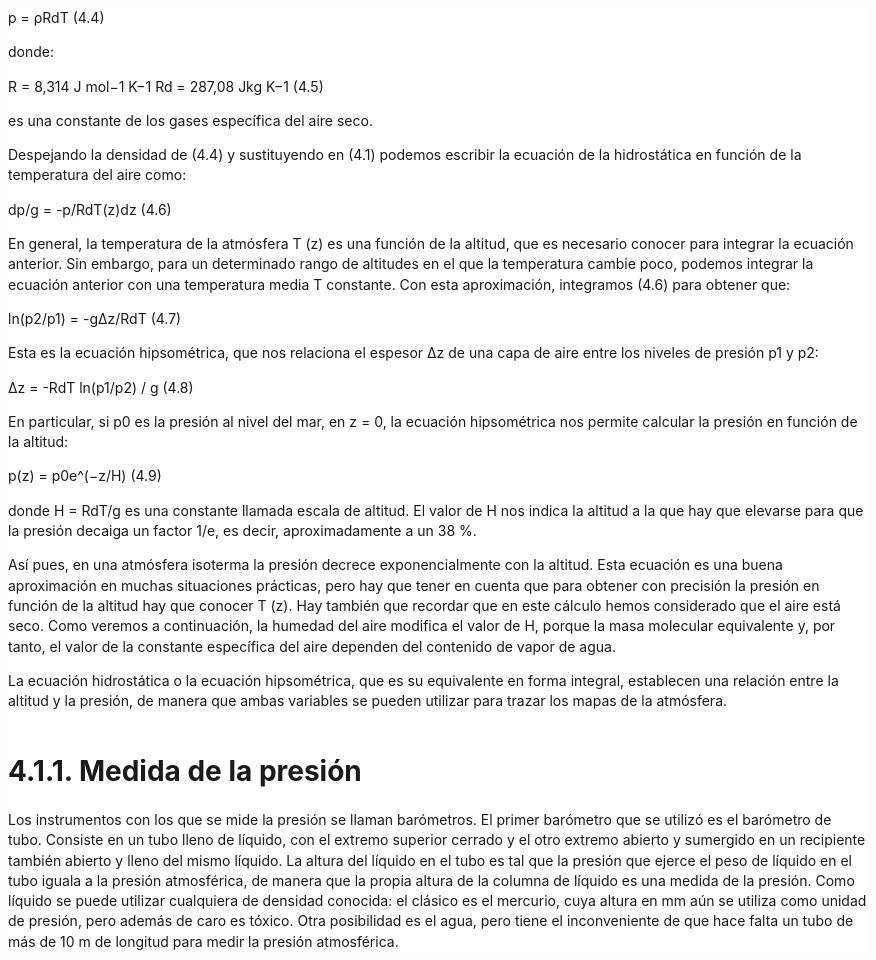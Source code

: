 p = ρRdT (4.4)

donde:

R = 8,314 J mol−1 K−1 Rd = 287,08 Jkg K−1 (4.5)

es una constante de los gases específica del aire seco.

Despejando la densidad de (4.4) y sustituyendo en (4.1) podemos escribir la ecuación de la hidrostática en función de la temperatura del aire como:

dp/g = -p/RdT(z)dz (4.6)

En general, la temperatura de la atmósfera T (z) es una función de la altitud, que es necesario conocer para integrar la ecuación anterior. Sin embargo, para un determinado rango de altitudes en el que la temperatura cambie poco, podemos integrar la ecuación anterior con una temperatura media T constante. Con esta aproximación, integramos (4.6) para obtener que:

ln(p2/p1) = -gΔz/RdT (4.7)

Esta es la ecuación hipsométrica, que nos relaciona el espesor Δz de una capa de aire entre los niveles de presión p1 y p2:

Δz = -RdT ln(p1/p2) / g (4.8)

En particular, si p0 es la presión al nivel del mar, en z = 0, la ecuación hipsométrica nos permite calcular la presión en función de la altitud:

p(z) = p0e^(−z/H) (4.9)

donde H = RdT/g es una constante llamada escala de altitud. El valor de H nos indica la altitud a la que hay que elevarse para que la presión decaiga un factor 1/e, es decir, aproximadamente a un 38 %.

Así pues, en una atmósfera isoterma la presión decrece exponencialmente con la altitud. Esta ecuación es una buena aproximación en muchas situaciones prácticas, pero hay que tener en cuenta que para obtener con precisión la presión en función de la altitud hay que conocer T (z). Hay también que recordar que en este cálculo hemos considerado que el aire está seco. Como veremos a continuación, la humedad del aire modifica el valor de H, porque la masa molecular equivalente y, por tanto, el valor de la constante específica del aire dependen del contenido de vapor de agua.

La ecuación hidrostática o la ecuación hipsométrica, que es su equivalente en forma integral, establecen una relación entre la altitud y la presión, de manera que ambas variables se pueden utilizar para trazar los mapas de la atmósfera.

# 4.1.1. Medida de la presión

Los instrumentos con los que se mide la presión se llaman barómetros. El primer barómetro que se utilizó es el barómetro de tubo. Consiste en un tubo lleno de líquido, con el extremo superior cerrado y el otro extremo abierto y sumergido en un recipiente también abierto y lleno del mismo líquido. La altura del líquido en el tubo es tal que la presión que ejerce el peso de líquido en el tubo iguala a la presión atmosférica, de manera que la propia altura de la columna de líquido es una medida de la presión. Como líquido se puede utilizar cualquiera de densidad conocida: el clásico es el mercurio, cuya altura en mm aún se utiliza como unidad de presión, pero además de caro es tóxico. Otra posibilidad es el agua, pero tiene el inconveniente de que hace falta un tubo de más de 10 m de longitud para medir la presión atmosférica.
